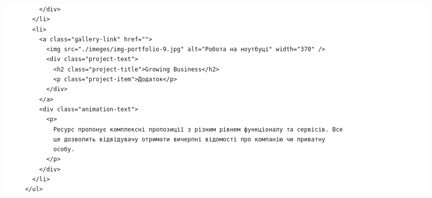               </div>
            </li>
            <li>
              <a class="gallery-link" href="">
                <img src="./imeges/img-portfolio-9.jpg" alt="Робота на ноутбуці" width="370" />
                <div class="project-text">
                  <h2 class="project-title">Growing Business</h2>
                  <p class="project-item">Додаток</p>
                </div>
              </a>
              <div class="animation-text">
                <p>
                  Ресурс пропонує комплексні пропозиції з різним рівнем функціоналу та сервісів. Все
                  це дозволить відвідувачу отримати вичерпні відомості про компанію чи приватну
                  особу.
                </p>
              </div>
            </li>
          </ul>

